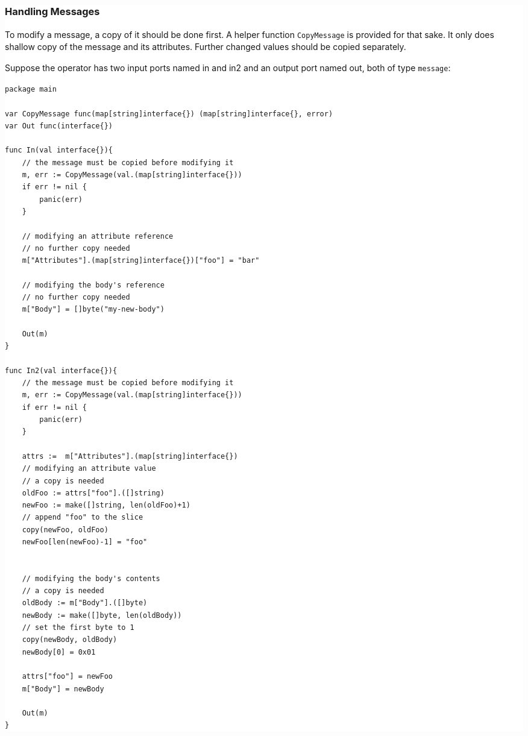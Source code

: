 

### Handling Messages

To modify a message, a copy of it should be done first. A helper function `CopyMessage` is provided for that sake. It only does shallow copy of the message and its attributes. Further changed values should be copied separately.

Suppose the operator has two input ports named in and in2 and an output port named out, both of type `message`:

```
package main

var CopyMessage func(map[string]interface{}) (map[string]interface{}, error)
var Out func(interface{}) 

func In(val interface{}){
    // the message must be copied before modifying it
    m, err := CopyMessage(val.(map[string]interface{}))
    if err != nil {
        panic(err)
    }

    // modifying an attribute reference
    // no further copy needed
    m["Attributes"].(map[string]interface{})["foo"] = "bar"

    // modifying the body's reference
    // no further copy needed
    m["Body"] = []byte("my-new-body")

    Out(m)
}

func In2(val interface{}){
    // the message must be copied before modifying it
    m, err := CopyMessage(val.(map[string]interface{}))
    if err != nil {
        panic(err)
    }

    attrs :=  m["Attributes"].(map[string]interface{})
    // modifying an attribute value
    // a copy is needed
    oldFoo := attrs["foo"].([]string)
    newFoo := make([]string, len(oldFoo)+1)
    // append "foo" to the slice
    copy(newFoo, oldFoo)
    newFoo[len(newFoo)-1] = "foo"
    

    // modifying the body's contents
    // a copy is needed
    oldBody := m["Body"].([]byte)
    newBody := make([]byte, len(oldBody))
    // set the first byte to 1
    copy(newBody, oldBody)
    newBody[0] = 0x01
    
    attrs["foo"] = newFoo
    m["Body"] = newBody

    Out(m)
}
```